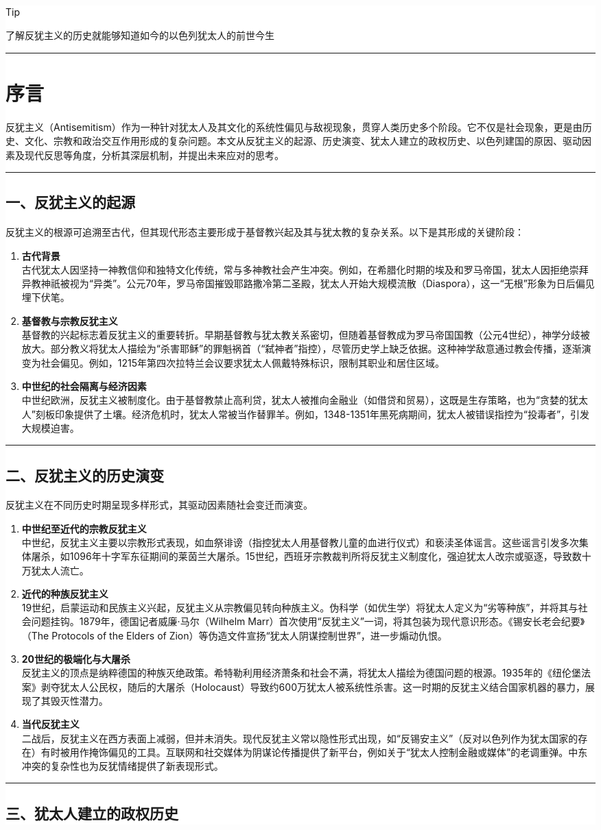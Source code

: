 > [!Tip]
> 了解反犹主义的历史就能够知道如今的以色列犹太人的前世今生

---

# 序言

反犹主义（Antisemitism）作为一种针对犹太人及其文化的系统性偏见与敌视现象，贯穿人类历史多个阶段。它不仅是社会现象，更是由历史、文化、宗教和政治交互作用形成的复杂问题。本文从反犹主义的起源、历史演变、犹太人建立的政权历史、以色列建国的原因、驱动因素及现代反思等角度，分析其深层机制，并提出未来应对的思考。

---

## 一、反犹主义的起源

反犹主义的根源可追溯至古代，但其现代形态主要形成于基督教兴起及其与犹太教的复杂关系。以下是其形成的关键阶段：

1. **古代背景**  
   古代犹太人因坚持一神教信仰和独特文化传统，常与多神教社会产生冲突。例如，在希腊化时期的埃及和罗马帝国，犹太人因拒绝崇拜异教神祇被视为“异类”。公元70年，罗马帝国摧毁耶路撒冷第二圣殿，犹太人开始大规模流散（Diaspora），这一“无根”形象为日后偏见埋下伏笔。

2. **基督教与宗教反犹主义**  
   基督教的兴起标志着反犹主义的重要转折。早期基督教与犹太教关系密切，但随着基督教成为罗马帝国国教（公元4世纪），神学分歧被放大。部分教义将犹太人描绘为“杀害耶稣”的罪魁祸首（“弑神者”指控），尽管历史学上缺乏依据。这种神学敌意通过教会传播，逐渐演变为社会偏见。例如，1215年第四次拉特兰会议要求犹太人佩戴特殊标识，限制其职业和居住区域。

3. **中世纪的社会隔离与经济因素**  
   中世纪欧洲，反犹主义被制度化。由于基督教禁止高利贷，犹太人被推向金融业（如借贷和贸易），这既是生存策略，也为“贪婪的犹太人”刻板印象提供了土壤。经济危机时，犹太人常被当作替罪羊。例如，1348-1351年黑死病期间，犹太人被错误指控为“投毒者”，引发大规模迫害。

---

## 二、反犹主义的历史演变

反犹主义在不同历史时期呈现多样形式，其驱动因素随社会变迁而演变。

1. **中世纪至近代的宗教反犹主义**  
   中世纪，反犹主义主要以宗教形式表现，如血祭诽谤（指控犹太人用基督教儿童的血进行仪式）和亵渎圣体谣言。这些谣言引发多次集体屠杀，如1096年十字军东征期间的莱茵兰大屠杀。15世纪，西班牙宗教裁判所将反犹主义制度化，强迫犹太人改宗或驱逐，导致数十万犹太人流亡。

2. **近代的种族反犹主义**  
   19世纪，启蒙运动和民族主义兴起，反犹主义从宗教偏见转向种族主义。伪科学（如优生学）将犹太人定义为“劣等种族”，并将其与社会问题挂钩。1879年，德国记者威廉·马尔（Wilhelm Marr）首次使用“反犹主义”一词，将其包装为现代意识形态。《锡安长老会纪要》（The Protocols of the Elders of Zion）等伪造文件宣扬“犹太人阴谋控制世界”，进一步煽动仇恨。

3. **20世纪的极端化与大屠杀**  
   反犹主义的顶点是纳粹德国的种族灭绝政策。希特勒利用经济萧条和社会不满，将犹太人描绘为德国问题的根源。1935年的《纽伦堡法案》剥夺犹太人公民权，随后的大屠杀（Holocaust）导致约600万犹太人被系统性杀害。这一时期的反犹主义结合国家机器的暴力，展现了其毁灭性潜力。

4. **当代反犹主义**  
   二战后，反犹主义在西方表面上减弱，但并未消失。现代反犹主义常以隐性形式出现，如“反锡安主义”（反对以色列作为犹太国家的存在）有时被用作掩饰偏见的工具。互联网和社交媒体为阴谋论传播提供了新平台，例如关于“犹太人控制金融或媒体”的老调重弹。中东冲突的复杂性也为反犹情绪提供了新表现形式。

---

## 三、犹太人建立的政权历史
